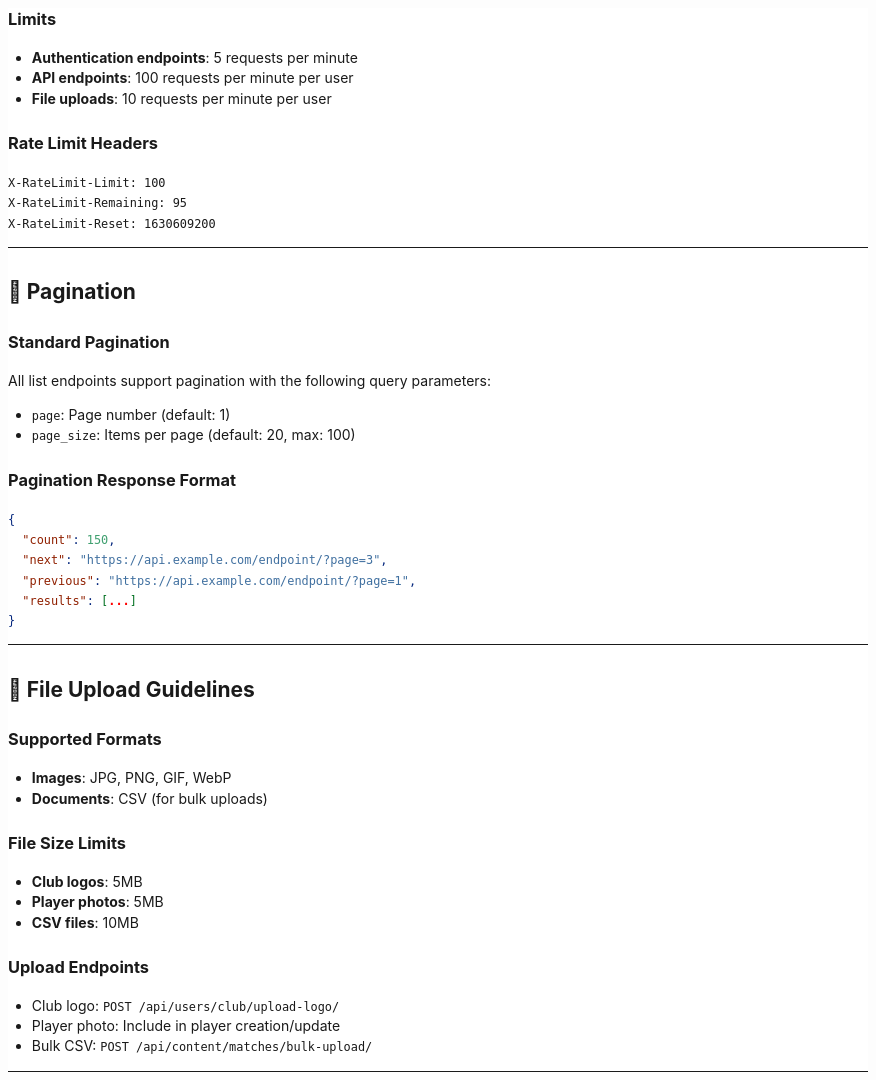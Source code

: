 ### Limits
- **Authentication endpoints**: 5 requests per minute
- **API endpoints**: 100 requests per minute per user
- **File uploads**: 10 requests per minute per user

### Rate Limit Headers
```
X-RateLimit-Limit: 100
X-RateLimit-Remaining: 95
X-RateLimit-Reset: 1630609200
```

---

## 🔄 Pagination

### Standard Pagination
All list endpoints support pagination with the following query parameters:
- `page`: Page number (default: 1)
- `page_size`: Items per page (default: 20, max: 100)

### Pagination Response Format
```json
{
  "count": 150,
  "next": "https://api.example.com/endpoint/?page=3",
  "previous": "https://api.example.com/endpoint/?page=1",
  "results": [...]
}
```

---

## 📝 File Upload Guidelines

### Supported Formats
- **Images**: JPG, PNG, GIF, WebP
- **Documents**: CSV (for bulk uploads)

### File Size Limits
- **Club logos**: 5MB
- **Player photos**: 5MB
- **CSV files**: 10MB

### Upload Endpoints
- Club logo: `POST /api/users/club/upload-logo/`
- Player photo: Include in player creation/update
- Bulk CSV: `POST /api/content/matches/bulk-upload/`

---